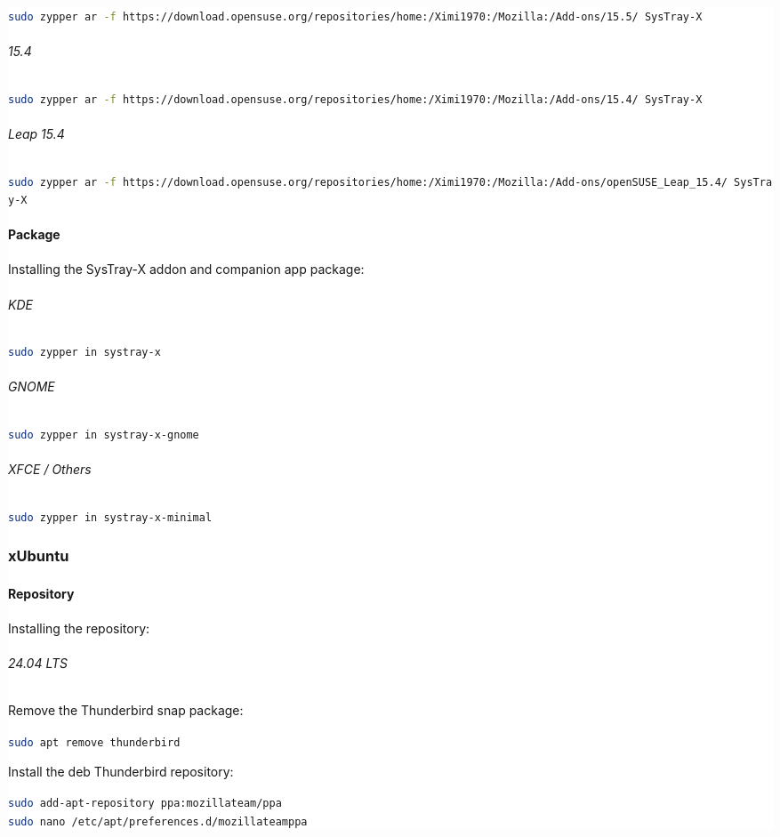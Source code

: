 ```bash
sudo zypper ar -f https://download.opensuse.org/repositories/home:/Ximi1970:/Mozilla:/Add-ons/15.5/ SysTray-X
```

###### 15.4

```bash
sudo zypper ar -f https://download.opensuse.org/repositories/home:/Ximi1970:/Mozilla:/Add-ons/15.4/ SysTray-X
```

###### Leap 15.4

```bash
sudo zypper ar -f https://download.opensuse.org/repositories/home:/Ximi1970:/Mozilla:/Add-ons/openSUSE_Leap_15.4/ SysTray-X
```

#### Package

Installing the SysTray-X addon and companion app package:

###### KDE

```bash
sudo zypper in systray-x
```

###### GNOME

```bash
sudo zypper in systray-x-gnome
```

###### XFCE / Others

```bash
sudo zypper in systray-x-minimal
```


### xUbuntu

#### Repository

Installing the repository:

###### 24.04 LTS

Remove the Thunderbird snap package:
```bash
sudo apt remove thunderbird
```

Install the deb Thunderbird repository:
```bash
sudo add-apt-repository ppa:mozillateam/ppa
sudo nano /etc/apt/preferences.d/mozillateamppa

```
